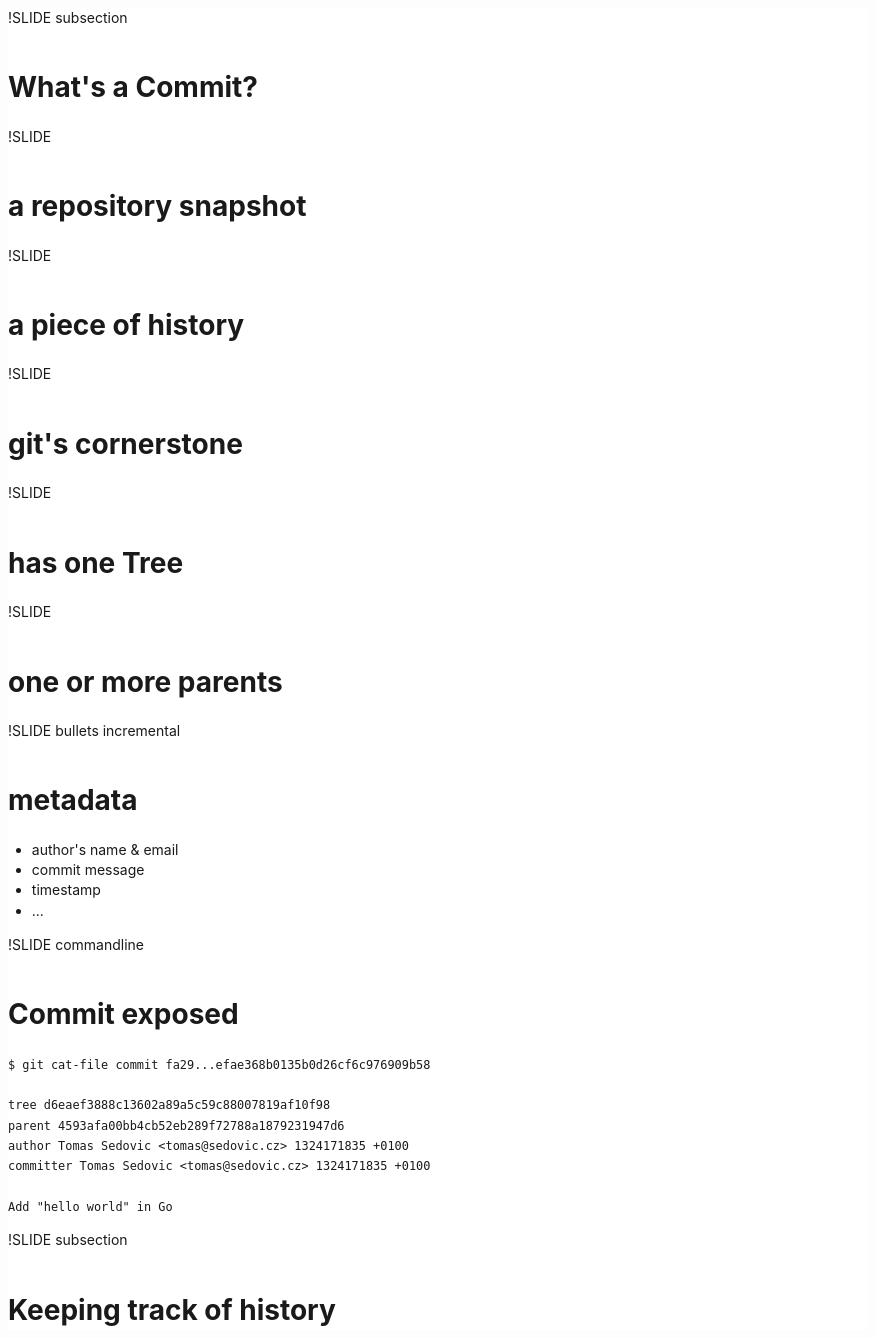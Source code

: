 
!SLIDE subsection
# What's a Commit?

!SLIDE
# a repository snapshot

!SLIDE
# a piece of history

!SLIDE
# git's cornerstone

!SLIDE
# has one Tree

!SLIDE
# one or more parents

!SLIDE bullets incremental
# metadata

* author's name & email
* commit message
* timestamp
* ...

!SLIDE commandline
# Commit exposed

    $ git cat-file commit fa29...efae368b0135b0d26cf6c976909b58

    tree d6eaef3888c13602a89a5c59c88007819af10f98
    parent 4593afa00bb4cb52eb289f72788a1879231947d6
    author Tomas Sedovic <tomas@sedovic.cz> 1324171835 +0100
    committer Tomas Sedovic <tomas@sedovic.cz> 1324171835 +0100

    Add "hello world" in Go


!SLIDE subsection
# Keeping track of history
